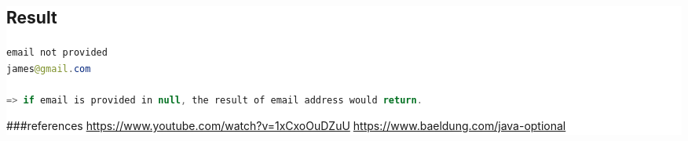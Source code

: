 ## Result
```java
email not provided
james@gmail.com

=> if email is provided in null, the result of email address would return.
```

###references
https://www.youtube.com/watch?v=1xCxoOuDZuU
https://www.baeldung.com/java-optional